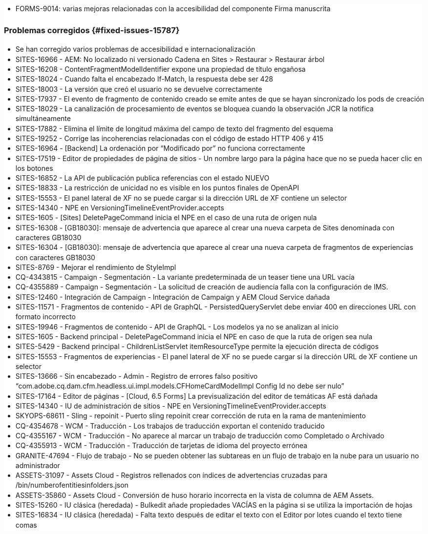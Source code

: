 * FORMS-9014: varias mejoras relacionadas con la accesibilidad del componente Firma manuscrita

### Problemas corregidos {#fixed-issues-15787}

* Se han corregido varios problemas de accesibilidad e internacionalización
* SITES-16966 - AEM: No localizado ni versionado Cadena en Sites > Restaurar > Restaurar árbol
* SITES-16208 - ContentFragmentModelIdentifier expone una propiedad de título engañosa
* SITES-18024 - Cuando falta el encabezado If-Match, la respuesta debe ser 428
* SITES-18003 - La versión que creó el usuario no se devuelve correctamente
* SITES-17937 - El evento de fragmento de contenido creado se emite antes de que se hayan sincronizado los pods de creación
* SITES-18029 - La canalización de procesamiento de eventos se bloquea cuando la observación JCR la notifica simultáneamente
* SITES-17882 - Elimina el límite de longitud máxima del campo de texto del fragmento del esquema
* SITES-19252 - Corrige las incoherencias relacionadas con el código de estado HTTP 406 y 415
*  SITES-16964 - [Backend] La ordenación por “Modificado por” no funciona correctamente
* SITES-17519 - Editor de propiedades de página de sitios - Un nombre largo para la página hace que no se pueda hacer clic en los botones
* SITES-16852 - La API de publicación publica referencias con el estado NUEVO
* SITES-18833 - La restricción de unicidad no es visible en los puntos finales de OpenAPI
* SITES-15553 - El panel lateral de XF no se puede cargar si la dirección URL de XF contiene un selector
* SITES-14340 - NPE en VersioningTimelineEventProvider.accepts
* SITES-1605 - [Sites] DeletePageCommand inicia el NPE en el caso de una ruta de origen nula
* SITES-16308 - [GB18030]: mensaje de advertencia que aparece al crear una nueva carpeta de Sites denominada con caracteres GB18030
* SITES-16304 - [GB18030]: mensaje de advertencia que aparece al crear una nueva carpeta de fragmentos de experiencias con caracteres GB18030
* SITES-8769 - Mejorar el rendimiento de StyleImpl
* CQ-4343815 - Campaign - Segmentación - La variante predeterminada de un teaser tiene una URL vacía
* CQ-4355889 - Campaign - Segmentación - La solicitud de creación de audiencia falla con la configuración de IMS.
* SITES-12460 - Integración de Campaign - Integración de Campaign y AEM Cloud Service dañada
* SITES-11571 - Fragmentos de contenido - API de GraphQL - PersistedQueryServlet debe enviar 400 en direcciones URL con formato incorrecto
* SITES-19946 - Fragmentos de contenido - API de GraphQL - Los modelos ya no se analizan al inicio
* SITES-1605 - Backend principal - DeletePageCommand inicia el NPE en caso de que la ruta de origen sea nula
* SITES-5429 - Backend principal - ChildrenListServlet itemResourceType permite la ejecución directa de códigos
* SITES-15553 - Fragmentos de experiencias - El panel lateral de XF no se puede cargar si la dirección URL de XF contiene un selector
* SITES-13666 - Sin encabezado - Admin - Registro de errores falso positivo “com.adobe.cq.dam.cfm.headless.ui.impl.models.CFHomeCardModelImpl Config Id no debe ser nulo”
* SITES-17164 - Editor de páginas - [Cloud, 6.5 Forms] La previsualización del editor de temáticas AF está dañada
* SITES-14340 - IU de administración de sitios - NPE en VersioningTimelineEventProvider.accepts
* SKYOPS-68611 - Sling - repoinit - Puerto sling repoinit crear corrección de ruta en la rama de mantenimiento
* CQ-4354678 - WCM - Traducción - Los trabajos de traducción exportan el contenido traducido
* CQ-4355167 - WCM - Traducción - No aparece al marcar un trabajo de traducción como Completado o Archivado
* CQ-4355913 - WCM - Traducción - Traducción de tarjetas de idioma del proyecto errónea
* GRANITE-47694 - Flujo de trabajo - No se pueden obtener las subtareas en un flujo de trabajo en la nube para un usuario no administrador
* ASSETS-31097 - Assets Cloud - Registros rellenados con índices de advertencias cruzadas para /bin/numberofentitiesinfolders.json
* ASSETS-35860 - Assets Cloud - Conversión de huso horario incorrecta en la vista de columna de AEM Assets.
* SITES-15260 - IU clásica (heredada) - Bulkedit añade propiedades VACÍAS en la página si se utiliza la importación de hojas
* SITES-16834 - IU clásica (heredada) - Falta texto después de editar el texto con el Editor por lotes cuando el texto tiene comas